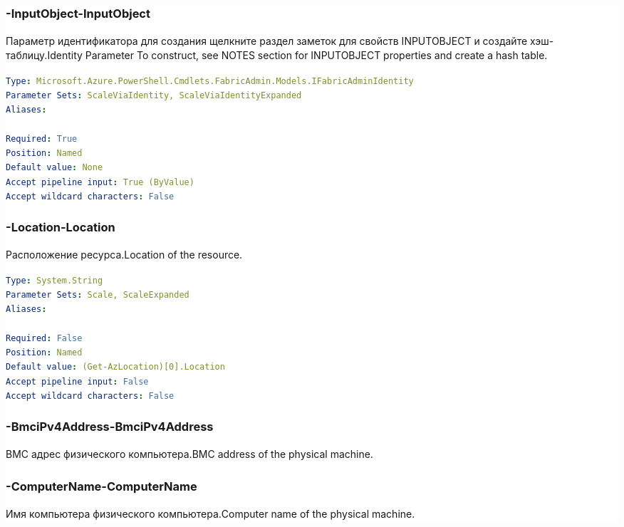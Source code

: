 ### <span data-ttu-id="74037-121">-InputObject</span><span class="sxs-lookup"><span data-stu-id="74037-121">-InputObject</span></span>
<span data-ttu-id="74037-122">Параметр идентификатора для создания щелкните раздел заметок для свойств INPUTOBJECT и создайте хэш-таблицу.</span><span class="sxs-lookup"><span data-stu-id="74037-122">Identity Parameter To construct, see NOTES section for INPUTOBJECT properties and create a hash table.</span></span>

```yaml
Type: Microsoft.Azure.PowerShell.Cmdlets.FabricAdmin.Models.IFabricAdminIdentity
Parameter Sets: ScaleViaIdentity, ScaleViaIdentityExpanded
Aliases:

Required: True
Position: Named
Default value: None
Accept pipeline input: True (ByValue)
Accept wildcard characters: False

```

### <span data-ttu-id="74037-123">-Location</span><span class="sxs-lookup"><span data-stu-id="74037-123">-Location</span></span>
<span data-ttu-id="74037-124">Расположение ресурса.</span><span class="sxs-lookup"><span data-stu-id="74037-124">Location of the resource.</span></span>

```yaml
Type: System.String
Parameter Sets: Scale, ScaleExpanded
Aliases:

Required: False
Position: Named
Default value: (Get-AzLocation)[0].Location
Accept pipeline input: False
Accept wildcard characters: False

```

### <span data-ttu-id="74037-125">-BmciPv4Address</span><span class="sxs-lookup"><span data-stu-id="74037-125">-BmciPv4Address</span></span> 
<span data-ttu-id="74037-126">BMC адрес физического компьютера.</span><span class="sxs-lookup"><span data-stu-id="74037-126">BMC address of the physical machine.</span></span>

### <span data-ttu-id="74037-127">-ComputerName</span><span class="sxs-lookup"><span data-stu-id="74037-127">-ComputerName</span></span> 
<span data-ttu-id="74037-128">Имя компьютера физического компьютера.</span><span class="sxs-lookup"><span data-stu-id="74037-128">Computer name of the physical machine.</span></span>

